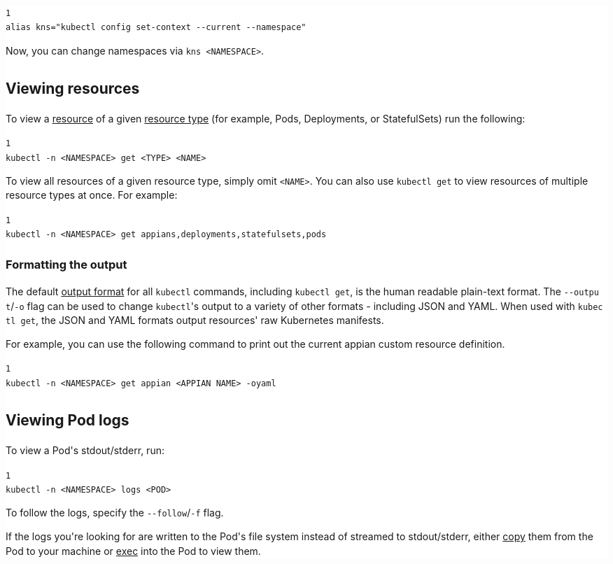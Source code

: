 ```
1
alias kns="kubectl config set-context --current --namespace"
```

Now, you can change namespaces via `kns <NAMESPACE>`.

## Viewing resources

To view a [resource](https://kubernetes.io/docs/reference/using-api/api-concepts/#standard-api-terminology) of a given [resource type](https://kubernetes.io/docs/reference/using-api/api-concepts/#standard-api-terminology) (for example, Pods, Deployments, or StatefulSets) run the following:

```
1
kubectl -n <NAMESPACE> get <TYPE> <NAME>
```

To view all resources of a given resource type, simply omit `<NAME>`. You can also use `kubectl get` to view resources of multiple resource types at once. For example:

```
1
kubectl -n <NAMESPACE> get appians,deployments,statefulsets,pods
```

### Formatting the output

The default [output format](https://kubernetes.io/docs/reference/kubectl/overview/#formatting-output) for all `kubectl` commands, including `kubectl get`, is the human readable plain-text format. The `--output`/`-o` flag can be used to change `kubectl`'s output to a variety of other formats - including JSON and YAML. When used with `kubectl get`, the JSON and YAML formats output resources' raw Kubernetes manifests.

For example, you can use the following command to print out the current appian custom resource definition.

```
1
kubectl -n <NAMESPACE> get appian <APPIAN NAME> -oyaml
```

## Viewing Pod logs

To view a Pod's stdout/stderr, run:

```
1
kubectl -n <NAMESPACE> logs <POD>
```

To follow the logs, specify the `--follow`/`-f` flag.

If the logs you're looking for are written to the Pod's file system instead of streamed to stdout/stderr, either [copy](#copying-files-to-and-from-pods) them from the Pod to your machine or [exec](#execing-into-and-running-commands-in-pods) into the Pod to view them.
